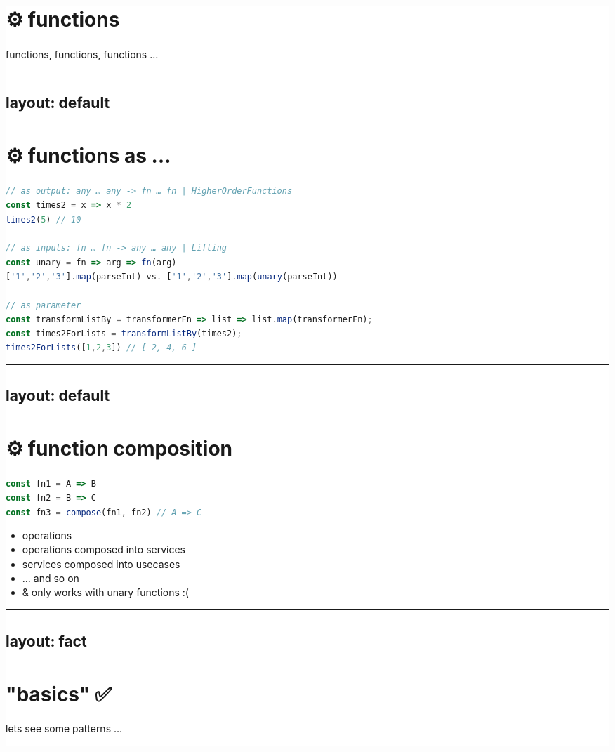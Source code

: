 # ⚙️ functions
functions, functions, functions …

---
layout: default
---

# ⚙️ functions as …

```js {all|1-3|5-7|2,9-12|all}
// as output: any … any -> fn … fn | HigherOrderFunctions
const times2 = x => x * 2
times2(5) // 10

// as inputs: fn … fn -> any … any | Lifting
const unary = fn => arg => fn(arg)
['1','2','3'].map(parseInt) vs. ['1','2','3'].map(unary(parseInt))

// as parameter
const transformListBy = transformerFn => list => list.map(transformerFn);
const times2ForLists = transformListBy(times2);
times2ForLists([1,2,3]) // [ 2, 4, 6 ]
```



---
layout: default
---

# ⚙️ function composition

```js {all}
const fn1 = A => B
const fn2 = B => C
const fn3 = compose(fn1, fn2) // A => C
```

* operations
* operations composed into services
* services composed into usecases
* … and so on
* & only works with unary functions :(



---
layout: fact
---

# "basics" ✅
lets see some patterns …

---